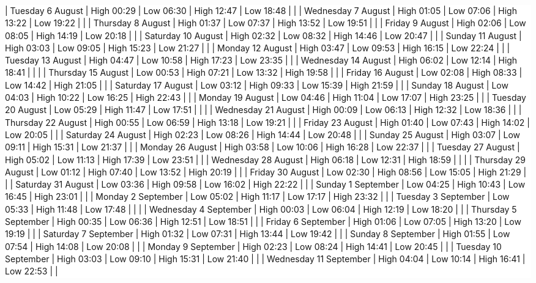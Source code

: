 | Tuesday 6 August | High 00:29 | Low 06:30 | High 12:47 | Low 18:48 |  |
| Wednesday 7 August | High 01:05 | Low 07:06 | High 13:22 | Low 19:22 |  |
| Thursday 8 August | High 01:37 | Low 07:37 | High 13:52 | Low 19:51 |  |
| Friday 9 August | High 02:06 | Low 08:05 | High 14:19 | Low 20:18 |  |
| Saturday 10 August | High 02:32 | Low 08:32 | High 14:46 | Low 20:47 |  |
| Sunday 11 August | High 03:03 | Low 09:05 | High 15:23 | Low 21:27 |  |
| Monday 12 August | High 03:47 | Low 09:53 | High 16:15 | Low 22:24 |  |
| Tuesday 13 August | High 04:47 | Low 10:58 | High 17:23 | Low 23:35 |  |
| Wednesday 14 August | High 06:02 | Low 12:14 | High 18:41 |  |  |
| Thursday 15 August | Low 00:53 | High 07:21 | Low 13:32 | High 19:58 |  |
| Friday 16 August | Low 02:08 | High 08:33 | Low 14:42 | High 21:05 |  |
| Saturday 17 August | Low 03:12 | High 09:33 | Low 15:39 | High 21:59 |  |
| Sunday 18 August | Low 04:03 | High 10:22 | Low 16:25 | High 22:43 |  |
| Monday 19 August | Low 04:46 | High 11:04 | Low 17:07 | High 23:25 |  |
| Tuesday 20 August | Low 05:29 | High 11:47 | Low 17:51 |  |  |
| Wednesday 21 August | High 00:09 | Low 06:13 | High 12:32 | Low 18:36 |  |
| Thursday 22 August | High 00:55 | Low 06:59 | High 13:18 | Low 19:21 |  |
| Friday 23 August | High 01:40 | Low 07:43 | High 14:02 | Low 20:05 |  |
| Saturday 24 August | High 02:23 | Low 08:26 | High 14:44 | Low 20:48 |  |
| Sunday 25 August | High 03:07 | Low 09:11 | High 15:31 | Low 21:37 |  |
| Monday 26 August | High 03:58 | Low 10:06 | High 16:28 | Low 22:37 |  |
| Tuesday 27 August | High 05:02 | Low 11:13 | High 17:39 | Low 23:51 |  |
| Wednesday 28 August | High 06:18 | Low 12:31 | High 18:59 |  |  |
| Thursday 29 August | Low 01:12 | High 07:40 | Low 13:52 | High 20:19 |  |
| Friday 30 August | Low 02:30 | High 08:56 | Low 15:05 | High 21:29 |  |
| Saturday 31 August | Low 03:36 | High 09:58 | Low 16:02 | High 22:22 |  |
| Sunday 1 September | Low 04:25 | High 10:43 | Low 16:45 | High 23:01 |  |
| Monday 2 September | Low 05:02 | High 11:17 | Low 17:17 | High 23:32 |  |
| Tuesday 3 September | Low 05:33 | High 11:48 | Low 17:48 |  |  |
| Wednesday 4 September | High 00:03 | Low 06:04 | High 12:19 | Low 18:20 |  |
| Thursday 5 September | High 00:35 | Low 06:36 | High 12:51 | Low 18:51 |  |
| Friday 6 September | High 01:06 | Low 07:05 | High 13:20 | Low 19:19 |  |
| Saturday 7 September | High 01:32 | Low 07:31 | High 13:44 | Low 19:42 |  |
| Sunday 8 September | High 01:55 | Low 07:54 | High 14:08 | Low 20:08 |  |
| Monday 9 September | High 02:23 | Low 08:24 | High 14:41 | Low 20:45 |  |
| Tuesday 10 September | High 03:03 | Low 09:10 | High 15:31 | Low 21:40 |  |
| Wednesday 11 September | High 04:04 | Low 10:14 | High 16:41 | Low 22:53 |  |